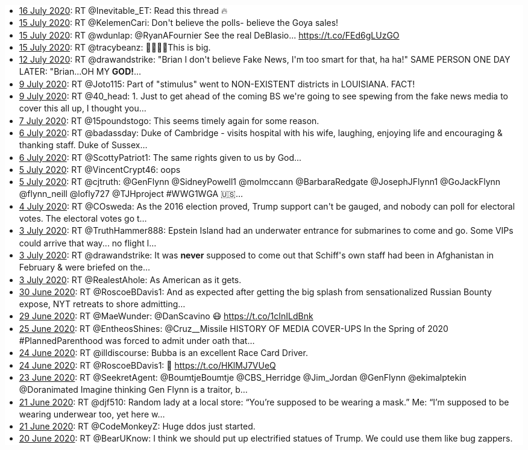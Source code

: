 * [16 July 2020](https://web.archive.org/web/20200716201325/https://twitter.com/RobertPLewis/status/1283857290630594560): RT @Inevitable_ET: Read this thread 🔥
* [15 July 2020](https://web.archive.org/web/20200715054851/https://twitter.com/RobertPLewis/status/1283277327443439617): RT @KelemenCari: Don't believe the polls- believe the Goya sales!
* [15 July 2020](https://web.archive.org/web/20200715032247/https://twitter.com/RobertPLewis/status/1283240568559214592): RT @wdunlap: @RyanAFournier See the real DeBlasio... https://t.co/FEd6gLUzGO
* [15 July 2020](https://web.archive.org/web/20200715023031/https://twitter.com/RobertPLewis/status/1283227415217688577): RT @tracybeanz: 🚨🚨🚨🚨This is big.
* [12 July 2020](https://web.archive.org/web/20200712193538/https://twitter.com/RobertPLewis/status/1282398230693715968): RT @drawandstrike: "Brian I don't believe Fake News, I'm too smart for that, ha ha!"  SAME PERSON ONE DAY LATER:   "Brian...OH MY **GOD!**…
* [ 9 July 2020](https://web.archive.org/web/20200709154427/https://twitter.com/RobertPLewis/status/1281252887922786305): RT @Joto115: Part of "stimulus" went to NON-EXISTENT districts in LOUISIANA. FACT!
* [ 9 July 2020](https://web.archive.org/web/20200709012525/https://twitter.com/RobertPLewis/status/1281036705076838401): RT @40_head: 1. Just to get ahead of the coming BS we're going to see spewing from the fake news media to cover this all up, I thought you…
* [ 7 July 2020](https://web.archive.org/web/20200707190727/https://twitter.com/RobertPLewis/status/1280579198805962752): RT @15poundstogo: This seems timely again for some reason.
* [ 6 July 2020](https://web.archive.org/web/20200706063422/https://twitter.com/RobertPLewis/status/1280027291314053121): RT @badassday: Duke of Cambridge - visits hospital with his wife, laughing, enjoying life and encouraging &amp; thanking staff.  Duke of Sussex…
* [ 6 July 2020](https://web.archive.org/web/20200706063311/https://twitter.com/RobertPLewis/status/1280026993505927168): RT @ScottyPatriot1: The same rights given to us by God...
* [ 5 July 2020](https://web.archive.org/web/20200705184930/https://twitter.com/RobertPLewis/status/1279849905784123393): RT @VincentCrypt46: oops
* [ 5 July 2020](https://web.archive.org/web/20200705051429/https://twitter.com/RobertPLewis/status/1279644800149450752): RT @cjtruth: @GenFlynn @SidneyPowell1 @molmccann @BarbaraRedgate @JosephJFlynn1 @GoJackFlynn @flynn_neill @lofly727 @TJHproject #WWG1WGA 🇺🇸…
* [ 4 July 2020](https://web.archive.org/web/20200704220352/https://twitter.com/RobertPLewis/status/1279536431916933120): RT @COsweda: As the 2016 election proved, Trump support can't be gauged, and nobody can poll for electoral votes.  The electoral votes go t…
* [ 3 July 2020](https://web.archive.org/web/20200703143031/https://twitter.com/RobertPLewis/status/1279059954763132928): RT @TruthHammer888: Epstein Island had an underwater entrance for submarines to come and go. Some VIPs could arrive that way... no flight l…
* [ 3 July 2020](https://web.archive.org/web/20200703055245/https://twitter.com/RobertPLewis/status/1278929654515023872): RT @drawandstrike: It was **never** supposed to come out that Schiff's own staff had been in Afghanistan in February &amp; were briefed on the…
* [ 3 July 2020](https://web.archive.org/web/20200703051947/https://twitter.com/RobertPLewis/status/1278921358215311361): RT @RealestAhole: As American as it gets.
* [30 June 2020](https://web.archive.org/web/20200630142908/https://twitter.com/RobertPLewis/status/1277972443051642880): RT @RoscoeBDavis1: And as expected after getting the big splash from sensationalized Russian Bounty expose, NYT retreats to shore admitting…
* [29 June 2020](https://web.archive.org/web/20200629143145/https://twitter.com/RobertPLewis/status/1277610713708548097): RT @MaeWunder: @DanScavino 😷 https://t.co/1cInILdBnk
* [25 June 2020](https://web.archive.org/web/20200625144716/https://twitter.com/RobertPLewis/status/1276165067118084096): RT @EntheosShines: @Cruz__Missile HISTORY OF MEDIA COVER-UPS  In the Spring of 2020 #PlannedParenthood was forced to admit under oath that…
* [24 June 2020](https://web.archive.org/web/20200624151424/https://twitter.com/RobertPLewis/status/1275809507604443136): RT @illdiscourse: Bubba is an excellent Race Card Driver.
* [24 June 2020](https://web.archive.org/web/20200624145932/https://twitter.com/RobertPLewis/status/1275805766255927296): RT @RoscoeBDavis1: 🤔 https://t.co/HKlMJ7VUeQ
* [23 June 2020](https://web.archive.org/web/20200623141154/https://twitter.com/RobertPLewis/status/1275431391090466818): RT @SeekretAgent: @BoumtjeBoumtje @CBS_Herridge @Jim_Jordan @GenFlynn @ekimalptekin @Doranimated Imagine thinking Gen Flynn is a traitor, b…
* [21 June 2020](https://web.archive.org/web/20200621184201/https://twitter.com/RobertPLewis/status/1274774592444223489): RT @djf510: Random lady at a local store: “You’re supposed to be wearing a mask.” Me: “I’m supposed to be wearing underwear too, yet here w…
* [21 June 2020](https://web.archive.org/web/20200621021023/https://twitter.com/RobertPLewis/status/1274525039761567746): RT @CodeMonkeyZ: Huge ddos just started.
* [20 June 2020](https://web.archive.org/web/20200620081504/https://twitter.com/RobertPLewis/status/1274254427440832513): RT @BearUKnow: I think we should put up electrified statues of Trump.  We could use them like bug zappers.